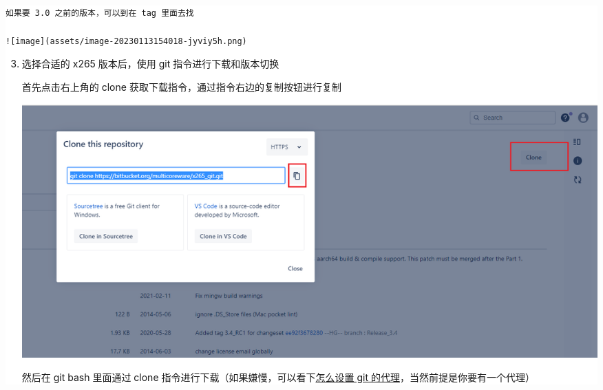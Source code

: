     如果要 3.0 之前的版本，可以到在 tag 里面去找

    ​![image](assets/image-20230113154018-jyviy5h.png)​
3. 选择合适的 x265 版本后，使用 git 指令进行下载和版本切换

    首先点击右上角的 clone 获取下载指令，通过指令右边的复制按钮进行复制

    ​![image](assets/image-20230113164039-yu2e2yq.png)​

    然后在 git bash 里面通过 clone 指令进行下载（如果嫌慢，可以看下[怎么设置 git 的代理](https://www.cnblogs.com/xueweihan/p/7242577.html)，当然前提是你要有一个代理）
